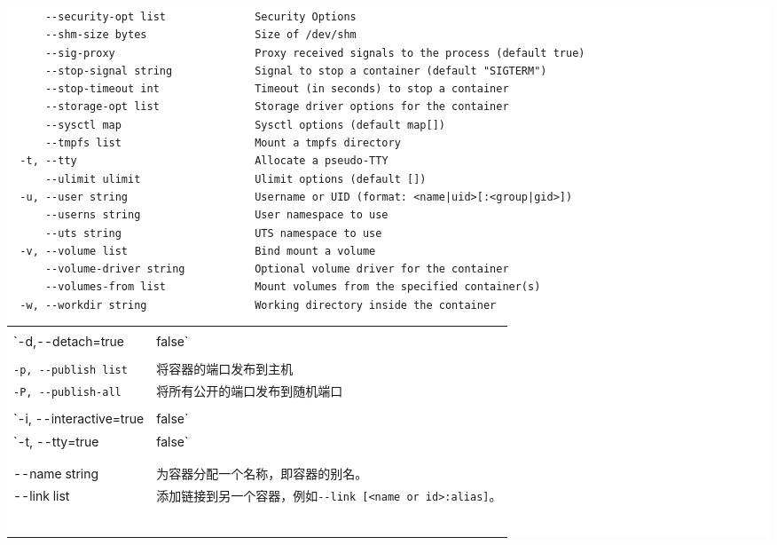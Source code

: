 ```shell
      --security-opt list              Security Options
      --shm-size bytes                 Size of /dev/shm
      --sig-proxy                      Proxy received signals to the process (default true)
      --stop-signal string             Signal to stop a container (default "SIGTERM")
      --stop-timeout int               Timeout (in seconds) to stop a container
      --storage-opt list               Storage driver options for the container
      --sysctl map                     Sysctl options (default map[])
      --tmpfs list                     Mount a tmpfs directory
  -t, --tty                            Allocate a pseudo-TTY
      --ulimit ulimit                  Ulimit options (default [])
  -u, --user string                    Username or UID (format: <name|uid>[:<group|gid>])
      --userns string                  User namespace to use
      --uts string                     UTS namespace to use
  -v, --volume list                    Bind mount a volume
      --volume-driver string           Optional volume driver for the container
      --volumes-from list              Mount volumes from the specified container(s)
  -w, --workdir string                 Working directory inside the container

```



|                                |                                                           |
| ------------------------------ | --------------------------------------------------------- |
|                                |                                                           |
| `-d,--detach=true|false`       | 在后台运行容器，并打印容器ID，默认为false。               |
|                                |                                                           |
| `-p, --publish list`           | 将容器的端口发布到主机                                    |
| `-P, --publish-all`            | 将所有公开的端口发布到随机端口                            |
|                                |                                                           |
| `-i, --interactive=true|false` | 保持标准输入打开，默认为false。                           |
| `-t, --tty=true|false`         | 是否分配一个伪终端，默认为false。                         |
|                                |                                                           |
|                                |                                                           |
| --name string                  | 为容器分配一个名称，即容器的别名。                        |
| --link list                    | 添加链接到另一个容器，例如`--link [<name or id>:alias]`。 |
|                                |                                                           |
|                                |                                                           |
|                                |                                                           |
|                                |                                                           |
|                                |                                                           |
|                                |                                                           |

